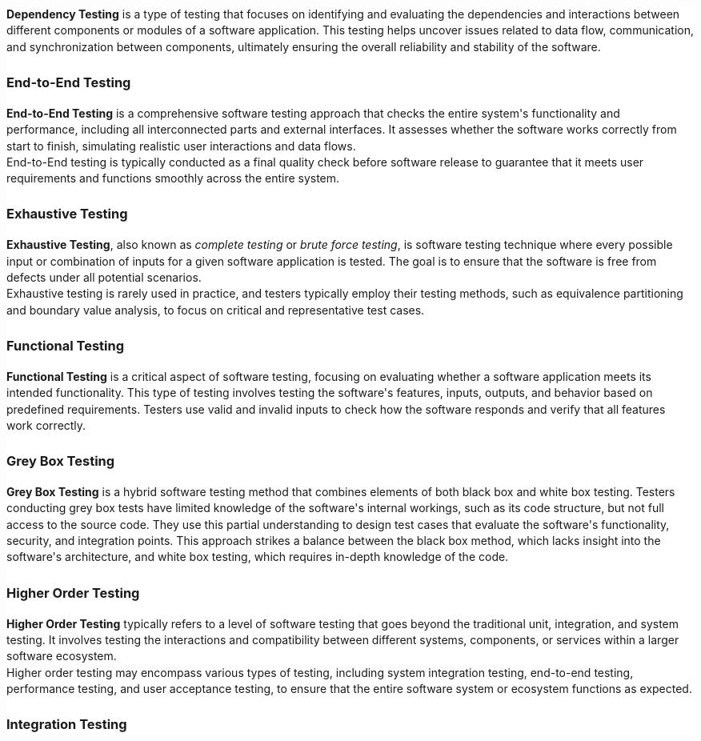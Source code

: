**Dependency Testing** is a type of testing that focuses on identifying and evaluating the dependencies and interactions between different components or modules of a software application. This testing helps uncover issues related to data flow, communication, and synchronization between components, ultimately ensuring the overall reliability and stability of the software.

### End-to-End Testing

**End-to-End Testing** is a comprehensive software testing approach that checks the entire system's functionality and performance, including all interconnected parts and external interfaces. It assesses whether the software works correctly from start to finish, simulating realistic user interactions and data flows.  
End-to-End testing is typically conducted as a final quality check before software release to guarantee that it meets user requirements and functions smoothly across the entire system.

### Exhaustive Testing

**Exhaustive Testing**, also known as *complete testing* or *brute force testing*, is software testing technique where every possible input or combination of inputs for a given software application is tested. The goal is to ensure that the software is free from defects under all potential scenarios.   
Exhaustive testing is rarely used in practice, and testers typically employ their testing methods, such as equivalence partitioning and boundary value analysis, to focus on critical and representative test cases.

### Functional Testing

**Functional Testing** is a critical aspect of software testing, focusing on evaluating whether a software application meets its intended functionality. This type of testing involves testing the software's features, inputs, outputs, and behavior based on predefined requirements. Testers use valid and invalid inputs to check how the software responds and verify that all features work correctly.

### Grey Box Testing

**Grey Box Testing** is a hybrid software testing method that combines elements of both black box and white box testing. Testers conducting grey box tests have limited knowledge of the software's internal workings, such as its code structure, but not full access to the source code. They use this partial understanding to design test cases that evaluate the software's functionality, security, and integration points. This approach strikes a balance between the black box method, which lacks insight into the software's architecture, and white box testing, which requires in-depth knowledge of the code.

### Higher Order Testing

**Higher Order Testing** typically refers to a level of software testing that goes beyond the traditional unit, integration, and system testing. It involves testing the interactions and compatibility between different systems, components, or services within a larger software ecosystem.  
Higher order testing may encompass various types of testing, including system integration testing, end-to-end testing, performance testing, and user acceptance testing, to ensure that the entire software system or ecosystem functions as expected.

### Integration Testing

